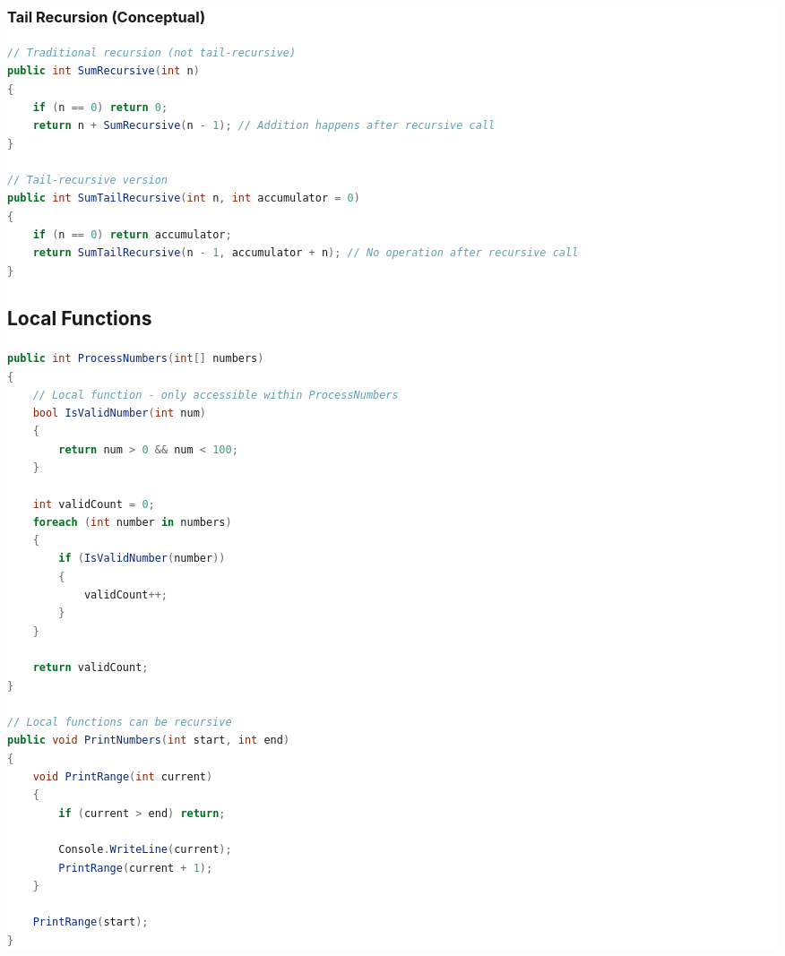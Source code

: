 ### Tail Recursion (Conceptual)

```csharp
// Traditional recursion (not tail-recursive)
public int SumRecursive(int n)
{
    if (n == 0) return 0;
    return n + SumRecursive(n - 1); // Addition happens after recursive call
}

// Tail-recursive version
public int SumTailRecursive(int n, int accumulator = 0)
{
    if (n == 0) return accumulator;
    return SumTailRecursive(n - 1, accumulator + n); // No operation after recursive call
}
```

## Local Functions

```csharp
public int ProcessNumbers(int[] numbers)
{
    // Local function - only accessible within ProcessNumbers
    bool IsValidNumber(int num)
    {
        return num > 0 && num < 100;
    }

    int validCount = 0;
    foreach (int number in numbers)
    {
        if (IsValidNumber(number))
        {
            validCount++;
        }
    }

    return validCount;
}

// Local functions can be recursive
public void PrintNumbers(int start, int end)
{
    void PrintRange(int current)
    {
        if (current > end) return;

        Console.WriteLine(current);
        PrintRange(current + 1);
    }

    PrintRange(start);
}
```
